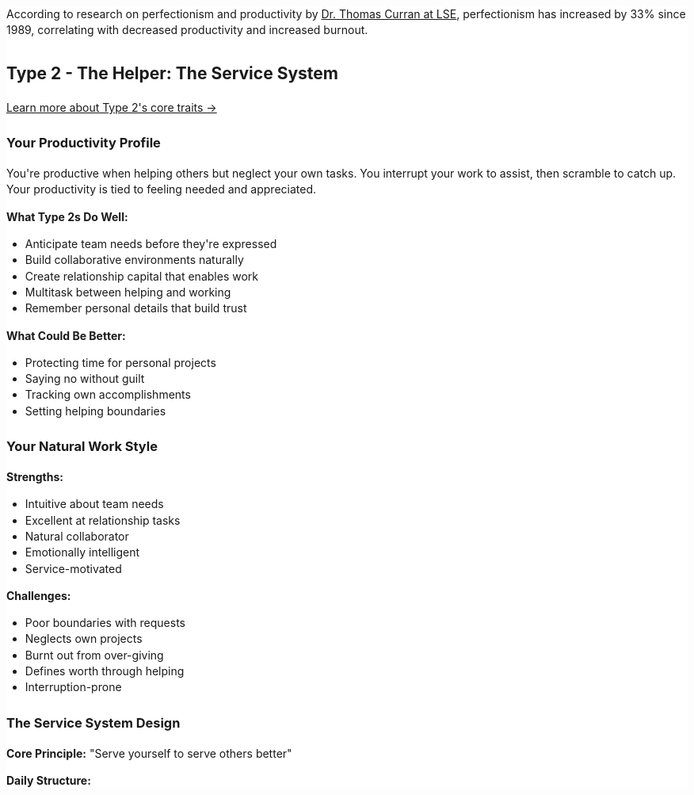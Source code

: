 According to research on perfectionism and productivity by [Dr. Thomas Curran at LSE](https://www.lse.ac.uk/News/News-Assets/PDFs/2019/Perfectionism-is-increasing-and-that-is-not-good-news.pdf), perfectionism has increased by 33% since 1989, correlating with decreased productivity and increased burnout.

## Type 2 - The Helper: The Service System



<a href="/enneagram-corner/enneagram-type-2" class="type-link">Learn more about Type 2's core traits →</a>

### Your Productivity Profile

You're productive when helping others but neglect your own tasks. You interrupt your work to assist, then scramble to catch up. Your productivity is tied to feeling needed and appreciated.

**What Type 2s Do Well:**

- Anticipate team needs before they're expressed
- Build collaborative environments naturally
- Create relationship capital that enables work
- Multitask between helping and working
- Remember personal details that build trust

**What Could Be Better:**

- Protecting time for personal projects
- Saying no without guilt
- Tracking own accomplishments
- Setting helping boundaries

### Your Natural Work Style

**Strengths:**

- Intuitive about team needs
- Excellent at relationship tasks
- Natural collaborator
- Emotionally intelligent
- Service-motivated

**Challenges:**

- Poor boundaries with requests
- Neglects own projects
- Burnt out from over-giving
- Defines worth through helping
- Interruption-prone

### The Service System Design

**Core Principle:** "Serve yourself to serve others better"

**Daily Structure:**
